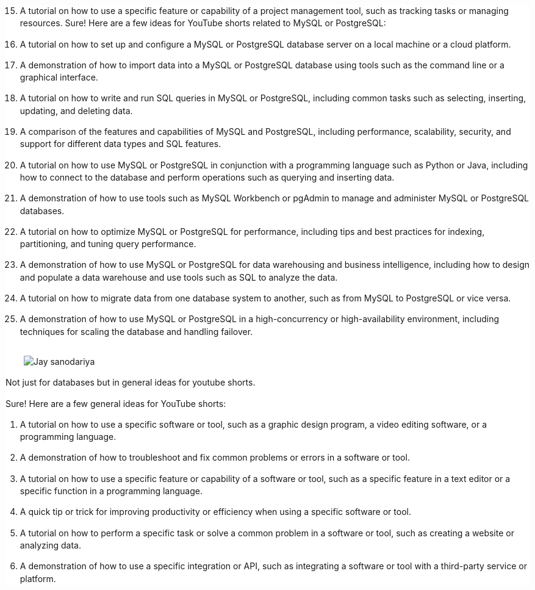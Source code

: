 15.  A tutorial on how to use a specific feature or capability of a project management tool, such as tracking tasks or managing resources.
Sure! Here are a few ideas for YouTube shorts related to MySQL or PostgreSQL:

1.  A tutorial on how to set up and configure a MySQL or PostgreSQL database server on a local machine or a cloud platform.
    
2.  A demonstration of how to import data into a MySQL or PostgreSQL database using tools such as the command line or a graphical interface.
    
3.  A tutorial on how to write and run SQL queries in MySQL or PostgreSQL, including common tasks such as selecting, inserting, updating, and deleting data.
    
4.  A comparison of the features and capabilities of MySQL and PostgreSQL, including performance, scalability, security, and support for different data types and SQL features.
    
5.  A tutorial on how to use MySQL or PostgreSQL in conjunction with a programming language such as Python or Java, including how to connect to the database and perform operations such as querying and inserting data.
    
6.  A demonstration of how to use tools such as MySQL Workbench or pgAdmin to manage and administer MySQL or PostgreSQL databases.
    
7.  A tutorial on how to optimize MySQL or PostgreSQL for performance, including tips and best practices for indexing, partitioning, and tuning query performance.
    
8.  A demonstration of how to use MySQL or PostgreSQL for data warehousing and business intelligence, including how to design and populate a data warehouse and use tools such as SQL to analyze the data.
    
9.  A tutorial on how to migrate data from one database system to another, such as from MySQL to PostgreSQL or vice versa.
    
10.  A demonstration of how to use MySQL or PostgreSQL in a high-concurrency or high-availability environment, including techniques for scaling the database and handling failover.
    

![](data:image/svg+xml,%3csvg%20xmlns=%27http://www.w3.org/2000/svg%27%20version=%271.1%27%20width=%2730%27%20height=%2730%27/%3e)![Jay sanodariya](https://chat.openai.com/_next/image?url=https%3A%2F%2Flh3.googleusercontent.com%2Fa%2FAEdFTp6kw8fAFkjPUQQ8SJxOaQCcQvWNvuixe1Lc7Ti7%3Ds96-c&w=64&q=75)

Not just for databases but in general ideas for youtube shorts.

Sure! Here are a few general ideas for YouTube shorts:

1.  A tutorial on how to use a specific software or tool, such as a graphic design program, a video editing software, or a programming language.
    
2.  A demonstration of how to troubleshoot and fix common problems or errors in a software or tool.
    
3.  A tutorial on how to use a specific feature or capability of a software or tool, such as a specific feature in a text editor or a specific function in a programming language.
    
4.  A quick tip or trick for improving productivity or efficiency when using a specific software or tool.
    
5.  A tutorial on how to perform a specific task or solve a common problem in a software or tool, such as creating a website or analyzing data.
    
6.  A demonstration of how to use a specific integration or API, such as integrating a software or tool with a third-party service or platform.
    